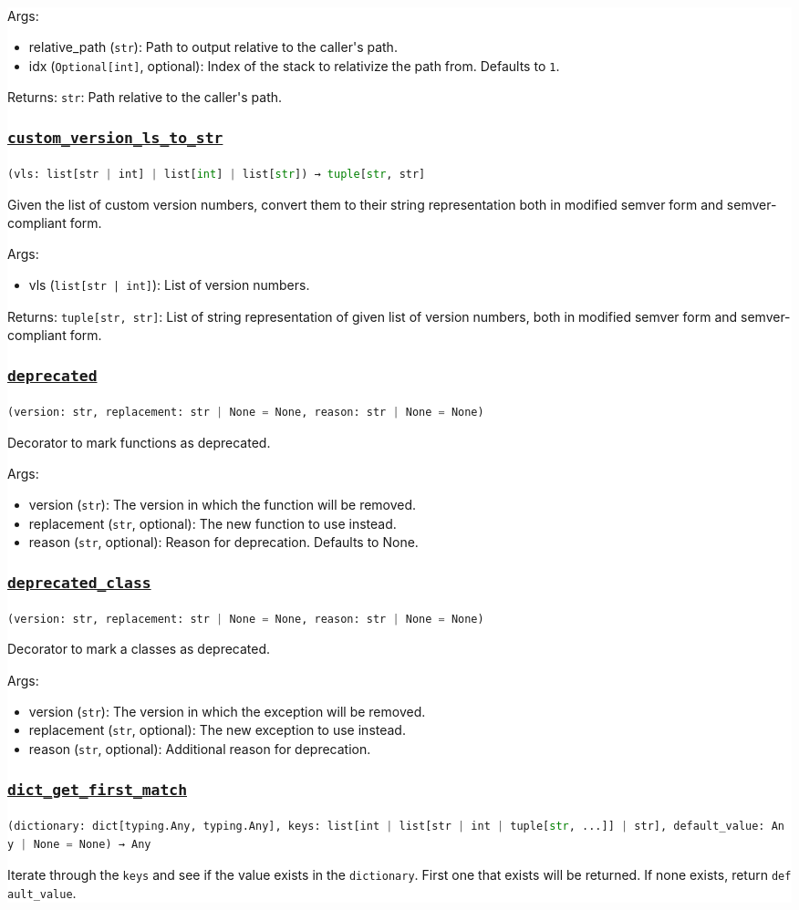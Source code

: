 Args:
- relative_path (`str`): Path to output relative to the caller's path.
- idx (`Optional[int]`, optional): Index of the stack to relativize the path from. Defaults to `1`.

Returns:
`str`: Path relative to the caller's path.

<h3 id="functions-custom_version_ls_to_str"><a href="#functions-custom_version_ls_to_str"><pre>custom_version_ls_to_str</pre></a></h3>

```python
(vls: list[str | int] | list[int] | list[str]) → tuple[str, str]
```

Given the list of custom version numbers, convert them to their string representation both in modified semver form and semver-compliant form.

Args:
- vls (`list[str | int]`): List of version numbers.

Returns:
`tuple[str, str]`: List of string representation of given list of version numbers, both in modified semver form and semver-compliant form.

<h3 id="functions-deprecated"><a href="#functions-deprecated"><pre>deprecated</pre></a></h3>

```python
(version: str, replacement: str | None = None, reason: str | None = None)
```

Decorator to mark functions as deprecated.

Args:
- version (`str`): The version in which the function will be removed.
- replacement (`str`, optional): The new function to use instead.
- reason (`str`, optional): Reason for deprecation. Defaults to None.

<h3 id="functions-deprecated_class"><a href="#functions-deprecated_class"><pre>deprecated_class</pre></a></h3>

```python
(version: str, replacement: str | None = None, reason: str | None = None)
```

Decorator to mark a classes as deprecated.

Args:
- version (`str`): The version in which the exception will be removed.
- replacement (`str`, optional): The new exception to use instead.
- reason (`str`, optional): Additional reason for deprecation.

<h3 id="functions-dict_get_first_match"><a href="#functions-dict_get_first_match"><pre>dict_get_first_match</pre></a></h3>

```python
(dictionary: dict[typing.Any, typing.Any], keys: list[int | list[str | int | tuple[str, ...]] | str], default_value: Any | None = None) → Any
```

Iterate through the `keys` and see if the value exists in the `dictionary`. First one that exists will be returned. If none exists, return `default_value`.
